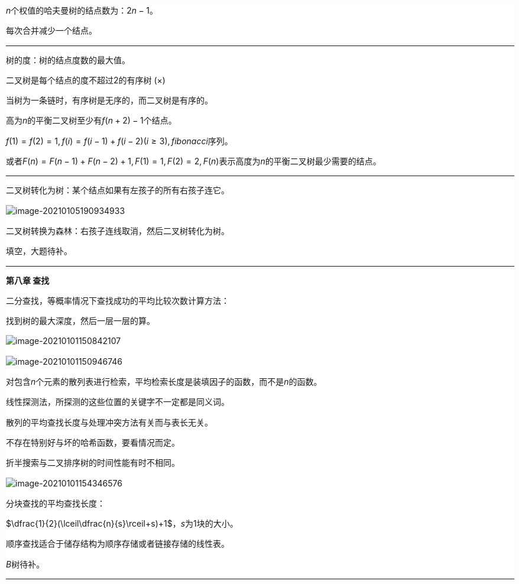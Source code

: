 
$n$个权值的哈夫曼树的结点数为：$2n-1$。

每次合并减少一个结点。

---

树的度：树的结点度数的最大值。

二叉树是每个结点的度不超过2的有序树 (×)

当树为一条链时，有序树是无序的，而二叉树是有序的。

高为$n$的平衡二叉树至少有$f(n+2)-1$个结点。

$f(1)=f(2)=1,f(i)=f(i-1)+f(i-2)(i\ge 3),fibonacci$序列。

或者$F(n)=F(n-1)+F(n-2)+1,F(1)=1,F(2)=2,F(n)$表示高度为$n$的平衡二叉树最少需要的结点。

---

二叉树转化为树：某个结点如果有左孩子的所有右孩子连它。

![image-20210105190934933](C:\Users\HeHao\AppData\Roaming\Typora\typora-user-images\image-20210105190934933.png)

二叉树转换为森林：右孩子连线取消，然后二叉树转化为树。

填空，大题待补。

---

**第八章 查找** 

二分查找，等概率情况下查找成功的平均比较次数计算方法：

找到树的最大深度，然后一层一层的算。

![image-20210101150842107](C:\Users\HeHao\AppData\Roaming\Typora\typora-user-images\image-20210101150842107.png)

![image-20210101150946746](C:\Users\HeHao\AppData\Roaming\Typora\typora-user-images\image-20210101150946746.png)

对包含$n$个元素的散列表进行检索，平均检索长度是装填因子的函数，而不是$n$的函数。

线性探测法，所探测的这些位置的关键字不一定都是同义词。

散列的平均查找长度与处理冲突方法有关而与表长无关。

不存在特别好与坏的哈希函数，要看情况而定。

折半搜索与二叉排序树的时间性能有时不相同。

![image-20210101154346576](C:\Users\HeHao\AppData\Roaming\Typora\typora-user-images\image-20210101154346576.png)

分块查找的平均查找长度：

$\dfrac{1}{2}(\lceil\dfrac{n}{s}\rceil+s)+1$，$s$为$1$块的大小。

顺序查找适合于储存结构为顺序存储或者链接存储的线性表。

$B$树待补。

---
